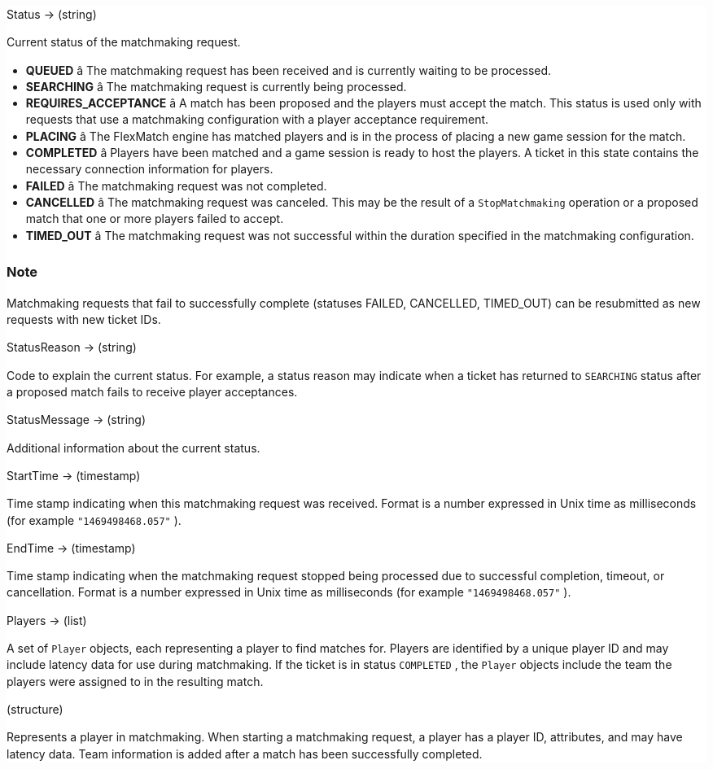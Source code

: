 Status -> (string)

Current status of the matchmaking request.

- **QUEUED** â The matchmaking request has been received and is currently waiting to be processed.
- **SEARCHING** â The matchmaking request is currently being processed.
- **REQUIRES_ACCEPTANCE** â A match has been proposed and the players must accept the match. This status is used only with requests that use a matchmaking configuration with a player acceptance requirement.
- **PLACING** â The FlexMatch engine has matched players and is in the process of placing a new game session for the match.
- **COMPLETED** â Players have been matched and a game session is ready to host the players. A ticket in this state contains the necessary connection information for players.
- **FAILED** â The matchmaking request was not completed.
- **CANCELLED** â The matchmaking request was canceled. This may be the result of a `StopMatchmaking` operation or a proposed match that one or more players failed to accept.
- **TIMED_OUT** â The matchmaking request was not successful within the duration specified in the matchmaking configuration.

### Note

Matchmaking requests that fail to successfully complete (statuses FAILED, CANCELLED, TIMED_OUT) can be resubmitted as new requests with new ticket IDs.

StatusReason -> (string)

Code to explain the current status. For example, a status reason may indicate when a ticket has returned to `SEARCHING` status after a proposed match fails to receive player acceptances.

StatusMessage -> (string)

Additional information about the current status.

StartTime -> (timestamp)

Time stamp indicating when this matchmaking request was received. Format is a number expressed in Unix time as milliseconds (for example `"1469498468.057"` ).

EndTime -> (timestamp)

Time stamp indicating when the matchmaking request stopped being processed due to successful completion, timeout, or cancellation. Format is a number expressed in Unix time as milliseconds (for example `"1469498468.057"` ).

Players -> (list)

A set of `Player` objects, each representing a player to find matches for. Players are identified by a unique player ID and may include latency data for use during matchmaking. If the ticket is in status `COMPLETED` , the `Player` objects include the team the players were assigned to in the resulting match.

(structure)

Represents a player in matchmaking. When starting a matchmaking request, a player has a player ID, attributes, and may have latency data. Team information is added after a match has been successfully completed.
